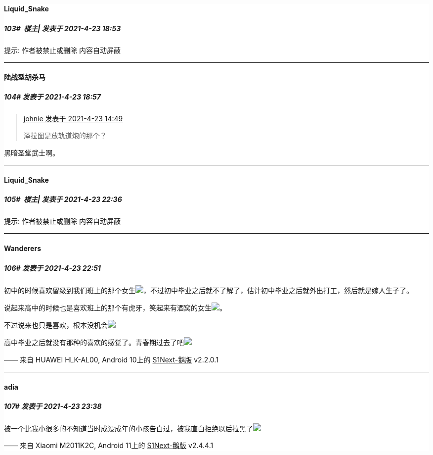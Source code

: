 ####  Liquid_Snake  
##### 103#         楼主| 发表于 2021-4-23 18:53

提示: 作者被禁止或删除 内容自动屏蔽


*****

####  陆战型胡杀马  
##### 104#       发表于 2021-4-23 18:57


<blockquote><a href="httphttps://bbs.saraba1st.com/2b/forum.php?mod=redirect&amp;goto=findpost&amp;pid=51035095&amp;ptid=2000561" target="_blank">johnie 发表于 2021-4-23 14:49</a>

泽拉图是放轨道炮的那个？</blockquote>
黑暗圣堂武士啊。


*****

####  Liquid_Snake  
##### 105#         楼主| 发表于 2021-4-23 22:36

提示: 作者被禁止或删除 内容自动屏蔽


*****

####  Wanderers  
##### 106#       发表于 2021-4-23 22:51


初中的时候喜欢留级到我们班上的那个女生<img src="https://static.saraba1st.com/image/smiley/face2017/074.png" referrerpolicy="no-referrer">，不过初中毕业之后就不了解了，估计初中毕业之后就外出打工，然后就是嫁人生子了。

说起来高中的时候也是喜欢班上的那个有虎牙，笑起来有酒窝的女生<img src="https://static.saraba1st.com/image/smiley/face2017/074.png" referrerpolicy="no-referrer">。

不过说来也只是喜欢，根本没机会<img src="https://static.saraba1st.com/image/smiley/face2017/067.png" referrerpolicy="no-referrer">

高中毕业之后就没有那种的喜欢的感觉了。青春期过去了吧<img src="https://static.saraba1st.com/image/smiley/face2017/083.png" referrerpolicy="no-referrer">

—— 来自 HUAWEI HLK-AL00, Android 10上的 [S1Next-鹅版](https://github.com/ykrank/S1-Next/releases) v2.2.0.1


*****

####  adia  
##### 107#       发表于 2021-4-23 23:38


被一个比我小很多的不知道当时成没成年的小孩告白过，被我直白拒绝以后拉黑了<img src="https://static.saraba1st.com/image/smiley/face2017/004.gif" referrerpolicy="no-referrer">

—— 来自 Xiaomi M2011K2C, Android 11上的 [S1Next-鹅版](https://github.com/ykrank/S1-Next/releases) v2.4.4.1
